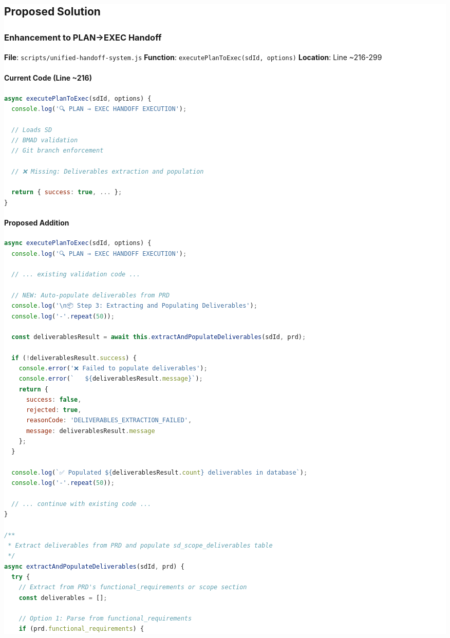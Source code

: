 ## Proposed Solution

### Enhancement to PLAN→EXEC Handoff

**File**: `scripts/unified-handoff-system.js`
**Function**: `executePlanToExec(sdId, options)`
**Location**: Line ~216-299

#### Current Code (Line ~216)
```javascript
async executePlanToExec(sdId, options) {
  console.log('🔍 PLAN → EXEC HANDOFF EXECUTION');

  // Loads SD
  // BMAD validation
  // Git branch enforcement

  // ❌ Missing: Deliverables extraction and population

  return { success: true, ... };
}
```

#### Proposed Addition
```javascript
async executePlanToExec(sdId, options) {
  console.log('🔍 PLAN → EXEC HANDOFF EXECUTION');

  // ... existing validation code ...

  // NEW: Auto-populate deliverables from PRD
  console.log('\n📦 Step 3: Extracting and Populating Deliverables');
  console.log('-'.repeat(50));

  const deliverablesResult = await this.extractAndPopulateDeliverables(sdId, prd);

  if (!deliverablesResult.success) {
    console.error('❌ Failed to populate deliverables');
    console.error(`   ${deliverablesResult.message}`);
    return {
      success: false,
      rejected: true,
      reasonCode: 'DELIVERABLES_EXTRACTION_FAILED',
      message: deliverablesResult.message
    };
  }

  console.log(`✅ Populated ${deliverablesResult.count} deliverables in database`);
  console.log('-'.repeat(50));

  // ... continue with existing code ...
}

/**
 * Extract deliverables from PRD and populate sd_scope_deliverables table
 */
async extractAndPopulateDeliverables(sdId, prd) {
  try {
    // Extract from PRD's functional_requirements or scope section
    const deliverables = [];

    // Option 1: Parse from functional_requirements
    if (prd.functional_requirements) {
```